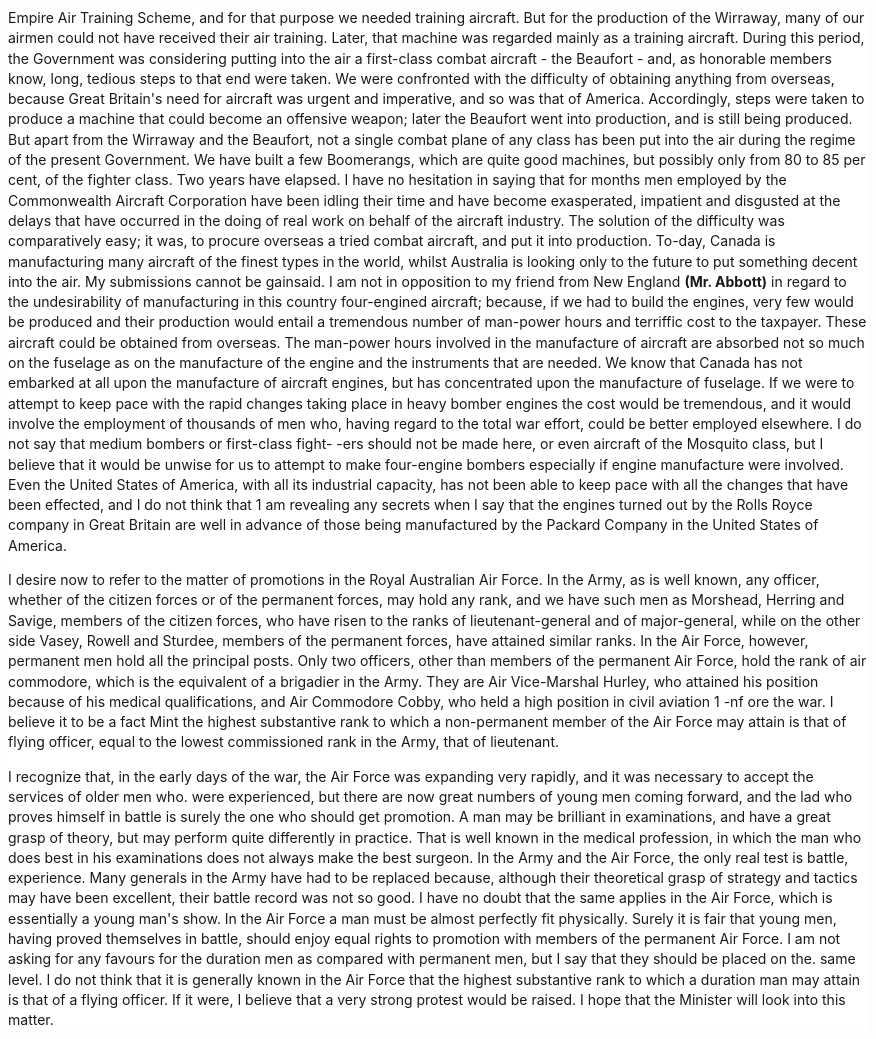 Empire Air Training Scheme, and for that purpose we needed training aircraft. But for the production of the Wirraway, many of our airmen could not have received their air training. Later, that machine was regarded mainly as a training aircraft. During this period, the Government was considering putting into the air a first-class combat aircraft - the Beaufort - and, as honorable members know, long, tedious steps to that end were taken. We were confronted with the difficulty of obtaining anything from overseas, because Great Britain's need for aircraft was urgent and imperative, and so was that of America. Accordingly, steps were taken to produce a machine that could become an offensive weapon; later the Beaufort went into production, and is still being produced. But apart from the Wirraway and the Beaufort, not a single combat plane of any class has been put into the air during  the regime of the present Government. We have built a few Boomerangs, which are quite good machines, but possibly only from 80 to 85 per cent, of the fighter class. Two years have elapsed. I have no hesitation in saying that for months men employed by the Commonwealth Aircraft Corporation have been idling their time and have become exasperated, impatient and disgusted at the delays that have occurred in the doing of real work on behalf of the aircraft industry. The solution of the difficulty was comparatively easy; it was, to procure overseas a tried combat aircraft, and put it into production. To-day, Canada is manufacturing many aircraft of the finest types in the world, whilst Australia is looking only to the future to put something decent into the air. My submissions cannot be gainsaid. I am not in opposition to my friend from New England  **(Mr. Abbott)**  in regard to the undesirability of manufacturing in this country four-engined aircraft; because, if we had to build the engines, very few would be produced and their production would entail a tremendous number of man-power hours and terriffic cost to the taxpayer. These aircraft could be obtained from overseas. The man-power hours involved in the manufacture of aircraft are absorbed not so much on the fuselage as on the manufacture of the engine and the instruments that are needed. We know that Canada has not embarked at all upon the manufacture of aircraft engines, but has concentrated upon the manufacture of fuselage. If we were to attempt to keep pace with the rapid changes taking place in heavy bomber engines the cost would be tremendous, and it would involve the employment of thousands of men who, having regard to the total war effort, could be better employed elsewhere. I do not say that medium bombers or first-class fight- -ers should not be made here, or even aircraft of the Mosquito class, but I believe that it would be unwise for us to attempt to make four-engine bombers especially if engine manufacture were involved. Even the United States of America, with all its industrial capacity, has not been able to keep pace with all the changes that have been effected, and I do not think that  1  am revealing any secrets when I say that the engines turned out by the Rolls Royce company in Great Britain are well in advance of those being manufactured by the Packard Company in the United States of America. 

I desire now to refer to the matter of promotions in the Royal Australian Air Force. In the Army, as is well known, any officer, whether of the citizen forces or of the permanent forces, may hold any rank, and we have such men as Morshead, Herring and Savige, members of the citizen forces, who have risen to the ranks of lieutenant-general and of major-general, while on the other side Vasey, Rowell and Sturdee, members of the permanent forces, have attained similar ranks. In the Air Force, however, permanent men hold all the principal posts. Only two officers, other than members of the permanent Air Force, hold the rank of air commodore, which is the equivalent of a brigadier in the Army. They are Air Vice-Marshal Hurley, who attained his position because of his medical qualifications, and Air Commodore Cobby,  who held a high position in civil aviation 1 -nf ore the war. I believe it to be a fact Mint the highest substantive rank to which a non-permanent member of the Air Force may attain is that of flying officer, equal to the lowest commissioned rank in the Army, that of lieutenant. 

I recognize that, in the early days of the war, the Air Force was expanding very rapidly, and it was necessary to accept the services of older men who. were experienced, but there are now great numbers of young men coming forward, and the lad who proves himself in battle is surely the one who should get promotion. A man may be brilliant in examinations, and have a great grasp of theory, but may perform quite differently in practice. That is well known in the medical profession, in which the man who does best in his examinations does not always make the best surgeon. In the Army and the Air Force, the only real test is battle, experience. Many generals in the Army have had to be replaced because, although their theoretical grasp of strategy and tactics may have been excellent, their battle record was not so good. I have no doubt that the same applies in the Air Force, which is essentially a young man's show. In the Air Force a man must be almost perfectly fit physically. Surely it is fair that young men, having proved themselves in battle, should enjoy equal rights to promotion with members of the permanent Air Force. I am not asking for any favours for the duration men as compared with permanent men, but I say that they should be placed on the. same level. I do not think that it is generally known in the Air Force that the highest substantive rank to which a duration man may attain is that of a flying officer. If it were, I believe that a very strong protest would be raised. I hope that the Minister will look into this matter. 
